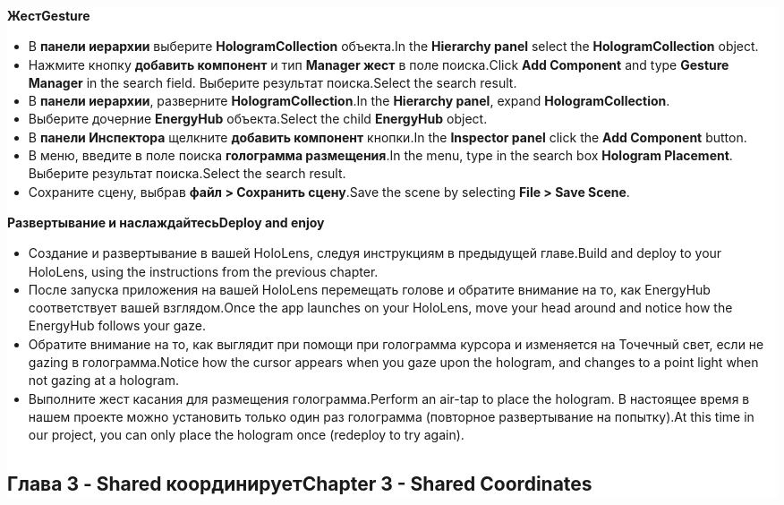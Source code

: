 <span data-ttu-id="9eb1c-200">**Жест**</span><span class="sxs-lookup"><span data-stu-id="9eb1c-200">**Gesture**</span></span>
* <span data-ttu-id="9eb1c-201">В **панели иерархии** выберите **HologramCollection** объекта.</span><span class="sxs-lookup"><span data-stu-id="9eb1c-201">In the **Hierarchy panel** select the **HologramCollection** object.</span></span>
* <span data-ttu-id="9eb1c-202">Нажмите кнопку **добавить компонент** и тип **Manager жест** в поле поиска.</span><span class="sxs-lookup"><span data-stu-id="9eb1c-202">Click **Add Component** and type **Gesture Manager** in the search field.</span></span> <span data-ttu-id="9eb1c-203">Выберите результат поиска.</span><span class="sxs-lookup"><span data-stu-id="9eb1c-203">Select the search result.</span></span>
* <span data-ttu-id="9eb1c-204">В **панели иерархии**, разверните **HologramCollection**.</span><span class="sxs-lookup"><span data-stu-id="9eb1c-204">In the **Hierarchy panel**, expand **HologramCollection**.</span></span>
* <span data-ttu-id="9eb1c-205">Выберите дочерние **EnergyHub** объекта.</span><span class="sxs-lookup"><span data-stu-id="9eb1c-205">Select the child **EnergyHub** object.</span></span>
* <span data-ttu-id="9eb1c-206">В **панели Инспектора** щелкните **добавить компонент** кнопки.</span><span class="sxs-lookup"><span data-stu-id="9eb1c-206">In the **Inspector panel** click the **Add Component** button.</span></span>
* <span data-ttu-id="9eb1c-207">В меню, введите в поле поиска **голограмма размещения**.</span><span class="sxs-lookup"><span data-stu-id="9eb1c-207">In the menu, type in the search box **Hologram Placement**.</span></span> <span data-ttu-id="9eb1c-208">Выберите результат поиска.</span><span class="sxs-lookup"><span data-stu-id="9eb1c-208">Select the search result.</span></span>
* <span data-ttu-id="9eb1c-209">Сохраните сцену, выбрав **файл > Сохранить сцену**.</span><span class="sxs-lookup"><span data-stu-id="9eb1c-209">Save the scene by selecting **File > Save Scene**.</span></span>

<span data-ttu-id="9eb1c-210">**Развертывание и наслаждайтесь**</span><span class="sxs-lookup"><span data-stu-id="9eb1c-210">**Deploy and enjoy**</span></span>
* <span data-ttu-id="9eb1c-211">Создание и развертывание в вашей HoloLens, следуя инструкциям в предыдущей главе.</span><span class="sxs-lookup"><span data-stu-id="9eb1c-211">Build and deploy to your HoloLens, using the instructions from the previous chapter.</span></span>
* <span data-ttu-id="9eb1c-212">После запуска приложения на вашей HoloLens перемещать голове и обратите внимание на то, как EnergyHub соответствует вашей взглядом.</span><span class="sxs-lookup"><span data-stu-id="9eb1c-212">Once the app launches on your HoloLens, move your head around and notice how the EnergyHub follows your gaze.</span></span>
* <span data-ttu-id="9eb1c-213">Обратите внимание на то, как выглядит при помощи при голограмма курсора и изменяется на Точечный свет, если не gazing в голограмма.</span><span class="sxs-lookup"><span data-stu-id="9eb1c-213">Notice how the cursor appears when you gaze upon the hologram, and changes to a point light when not gazing at a hologram.</span></span>
* <span data-ttu-id="9eb1c-214">Выполните жест касания для размещения голограмма.</span><span class="sxs-lookup"><span data-stu-id="9eb1c-214">Perform an air-tap to place the hologram.</span></span> <span data-ttu-id="9eb1c-215">В настоящее время в нашем проекте можно установить только один раз голограмма (повторное развертывание на попытку).</span><span class="sxs-lookup"><span data-stu-id="9eb1c-215">At this time in our project, you can only place the hologram once (redeploy to try again).</span></span>

## <a name="chapter-3---shared-coordinates"></a><span data-ttu-id="9eb1c-216">Глава 3 - Shared координирует</span><span class="sxs-lookup"><span data-stu-id="9eb1c-216">Chapter 3 - Shared Coordinates</span></span>

